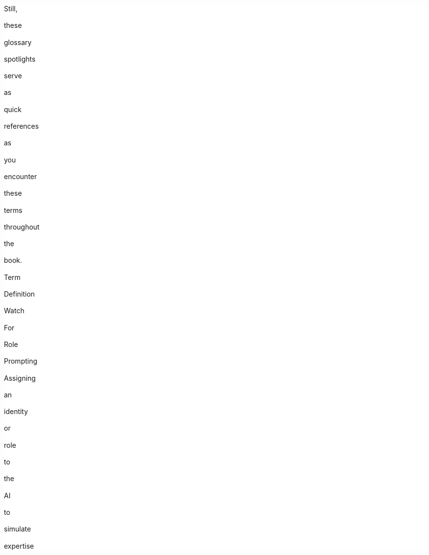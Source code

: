 Still,
 
these
 
glossary
 
spotlights
 
serve
 
as
 
quick
 
references
 
as
 
you
 
encounter
 
these
 
terms
 
throughout
 
the
 
book.
 
Term
 
Definition
 
Watch
 
For
 
Role
 
Prompting
 
Assigning
 
an
 
identity
 
or
 
role
 
to
 
the
 
AI
 
to
 
simulate
 
expertise
 